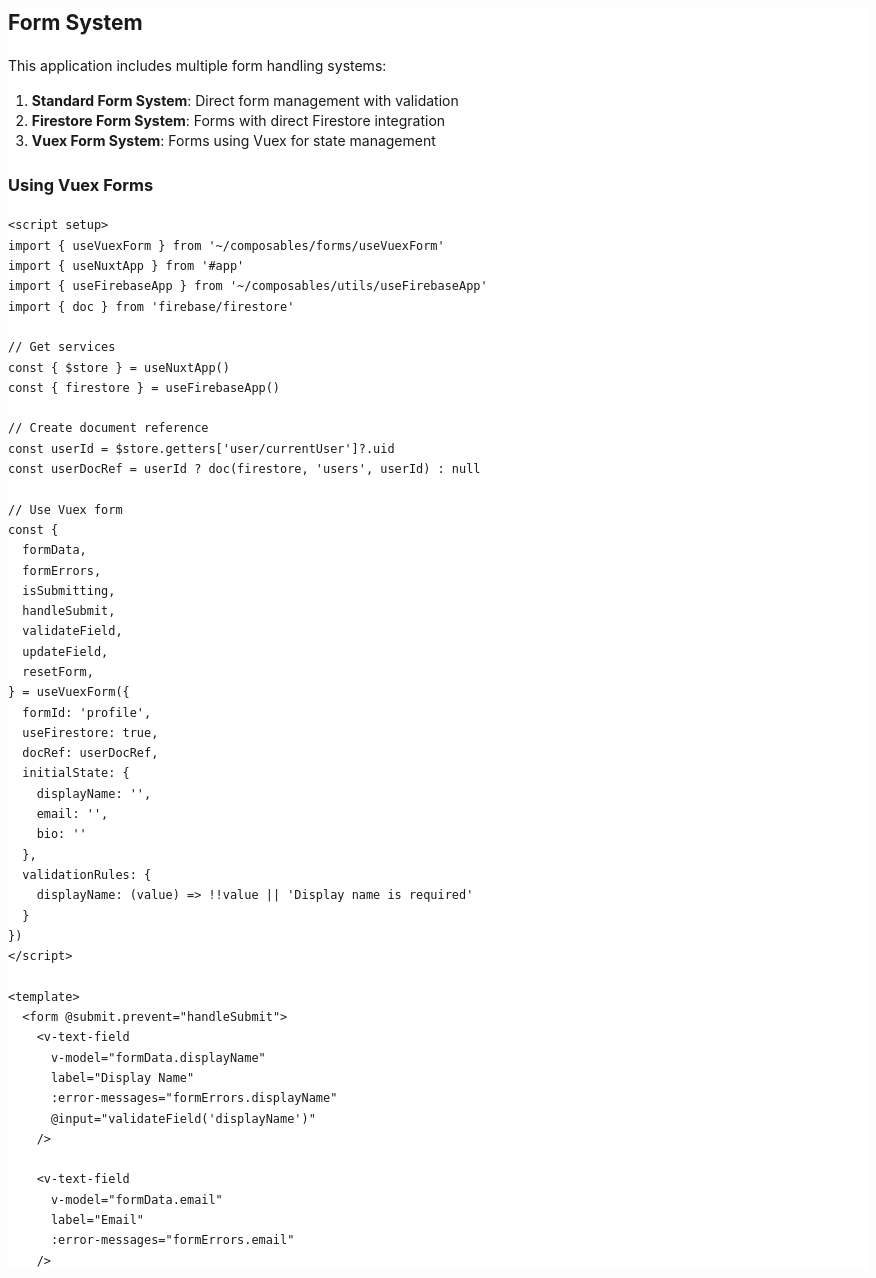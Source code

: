 ## Form System

This application includes multiple form handling systems:

1. **Standard Form System**: Direct form management with validation
2. **Firestore Form System**: Forms with direct Firestore integration
3. **Vuex Form System**: Forms using Vuex for state management

### Using Vuex Forms

```vue
<script setup>
import { useVuexForm } from '~/composables/forms/useVuexForm'
import { useNuxtApp } from '#app'
import { useFirebaseApp } from '~/composables/utils/useFirebaseApp'
import { doc } from 'firebase/firestore'

// Get services
const { $store } = useNuxtApp()
const { firestore } = useFirebaseApp()

// Create document reference
const userId = $store.getters['user/currentUser']?.uid
const userDocRef = userId ? doc(firestore, 'users', userId) : null

// Use Vuex form
const {
  formData,
  formErrors,
  isSubmitting,
  handleSubmit,
  validateField,
  updateField,
  resetForm,
} = useVuexForm({
  formId: 'profile',
  useFirestore: true,
  docRef: userDocRef,
  initialState: {
    displayName: '',
    email: '',
    bio: ''
  },
  validationRules: {
    displayName: (value) => !!value || 'Display name is required'
  }
})
</script>

<template>
  <form @submit.prevent="handleSubmit">
    <v-text-field
      v-model="formData.displayName"
      label="Display Name"
      :error-messages="formErrors.displayName"
      @input="validateField('displayName')"
    />

    <v-text-field
      v-model="formData.email"
      label="Email"
      :error-messages="formErrors.email"
    />

```